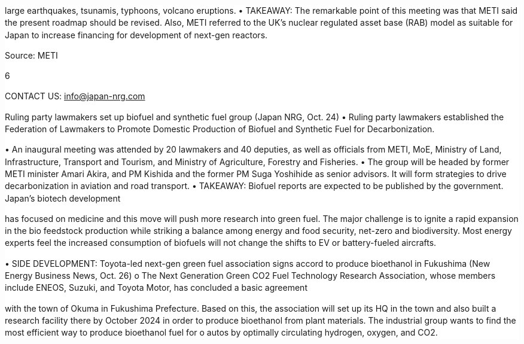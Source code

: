 large earthquakes, tsunamis, typhoons, volcano eruptions.
• TAKEAWAY: The remarkable point of this meeting was that METI said the present roadmap should be revised.
Also, METI referred to the UK’s nuclear regulated asset base (RAB) model as suitable for Japan to increase
financing for development of next-gen reactors.






















Source: METI


6


CONTACT  US: info@japan-nrg.com

Ruling party lawmakers set up biofuel and synthetic fuel group
(Japan NRG, Oct. 24)
•  Ruling party lawmakers established the Federation of Lawmakers to Promote Domestic Production
of Biofuel and Synthetic Fuel for Decarbonization.

•  An inaugural meeting was attended by 20 lawmakers and 40 deputies, as well as officials from
METI, MoE, Ministry of Land, Infrastructure, Transport and Tourism, and Ministry of Agriculture,
Forestry and Fisheries.
•  The group will be headed by former METI minister Amari Akira, and PM Kishida and the former PM
Suga Yoshihide as senior advisors. It will form strategies to drive decarbonization in aviation and
road transport.
• TAKEAWAY: Biofuel reports are expected to be published by the government. Japan’s biotech development

has focused on medicine and this move will push more research into green fuel. The major challenge is to
ignite a rapid expansion in the bio feedstock production while striking a balance among energy and food
security, net-zero and biodiversity. Most energy experts feel the increased consumption of biofuels will not
change the shifts to EV or battery-fueled aircrafts.

•  SIDE DEVELOPMENT:
Toyota-led next-gen green fuel association signs accord to produce bioethanol in Fukushima
(New Energy Business News, Oct. 26)
o  The Next Generation Green CO2 Fuel Technology Research Association, whose
members include ENEOS, Suzuki, and Toyota Motor, has concluded a basic agreement

with the town of Okuma in Fukushima Prefecture. Based on this, the association will set
up its HQ in the town and also built a research facility there by October 2024 in order to
produce bioethanol from plant materials.
The industrial group wants to find the most efficient way to produce bioethanol fuel for
o
autos by optimally circulating hydrogen, oxygen, and CO2.
